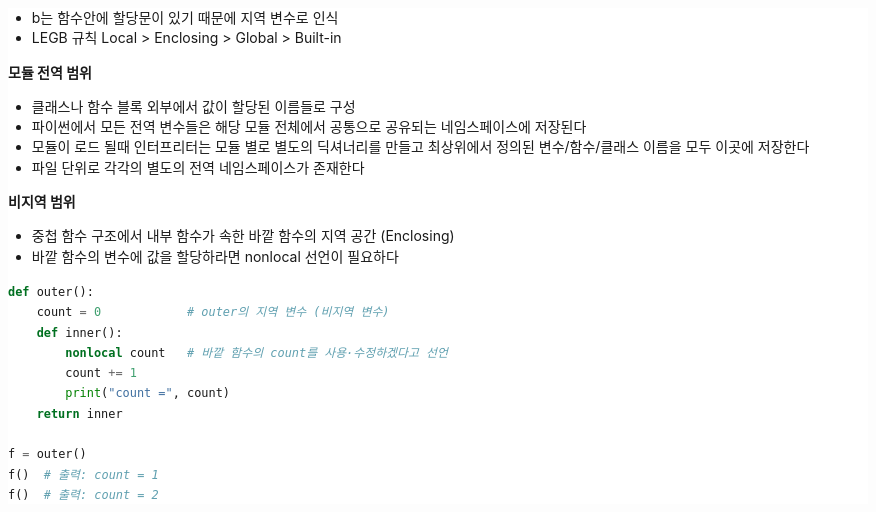- b는 함수안에 할당문이 있기 때문에 지역 변수로 인식
- LEGB 규칙 Local > Enclosing > Global > Built-in

**모듈 전역 범위**

- 클래스나 함수 블록 외부에서 값이 할당된 이름들로 구성
- 파이썬에서 모든 전역 변수들은 해당 모듈 전체에서 공통으로 공유되는 네임스페이스에 저장된다
- 모듈이 로드 될때 인터프리터는 모듈 별로 별도의 딕셔너리를 만들고 최상위에서 정의된 변수/함수/클래스 이름을 모두 이곳에 저장한다
- 파일 단위로 각각의 별도의 전역 네임스페이스가 존재한다

**비지역 범위**

- 중첩 함수 구조에서 내부 함수가 속한 바깥 함수의 지역 공간 (Enclosing)
- 바깥 함수의 변수에 값을 할당하라면 nonlocal 선언이 필요하다

```python
def outer():
    count = 0            # outer의 지역 변수 (비지역 변수)
    def inner():
        nonlocal count   # 바깥 함수의 count를 사용·수정하겠다고 선언
        count += 1
        print("count =", count)
    return inner

f = outer()
f()  # 출력: count = 1
f()  # 출력: count = 2

```
